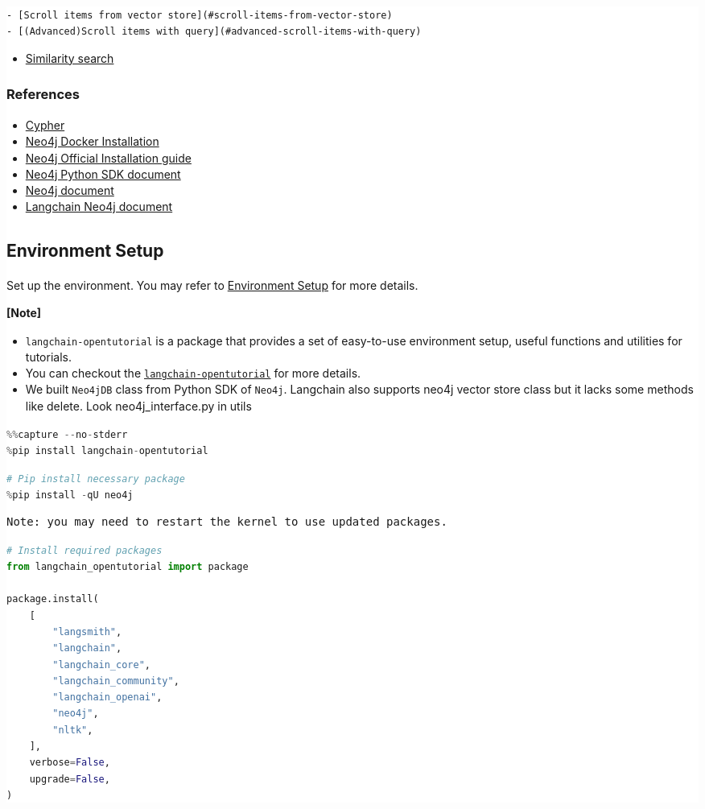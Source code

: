 	- [Scroll items from vector store](#scroll-items-from-vector-store)
	- [(Advanced)Scroll items with query](#advanced-scroll-items-with-query)
- [Similarity search](#similarity-search)

### References

- [Cypher](https://neo4j.com/docs/cypher-manual/current/introduction/)
- [Neo4j Docker Installation](https://hub.docker.com/_/neo4j)
- [Neo4j Official Installation guide](https://neo4j.com/docs/operations-manual/current/installation/)
- [Neo4j Python SDK document](https://neo4j.com/docs/api/python-driver/current/index.html)
- [Neo4j document](https://neo4j.com/docs/)
- [Langchain Neo4j document](https://python.langchain.com/docs/integrations/vectorstores/neo4jvector/)

## Environment Setup

Set up the environment. You may refer to [Environment Setup](https://wikidocs.net/257836) for more details.

**[Note]**
- ```langchain-opentutorial``` is a package that provides a set of easy-to-use environment setup, useful functions and utilities for tutorials. 
- You can checkout the [```langchain-opentutorial```](https://github.com/LangChain-OpenTutorial/langchain-opentutorial-pypi) for more details.
- We built ```Neo4jDB``` class from Python SDK of ```Neo4j```. Langchain also supports neo4j vector store class but it lacks some methods like delete. Look neo4j_interface.py in utils

```python
%%capture --no-stderr
%pip install langchain-opentutorial
```

```python
# Pip install necessary package
%pip install -qU neo4j
```

<pre class="custom">Note: you may need to restart the kernel to use updated packages.
</pre>

```python
# Install required packages
from langchain_opentutorial import package

package.install(
    [
        "langsmith",
        "langchain",
        "langchain_core",
        "langchain_community",
        "langchain_openai",
        "neo4j",
        "nltk",
    ],
    verbose=False,
    upgrade=False,
)
```
